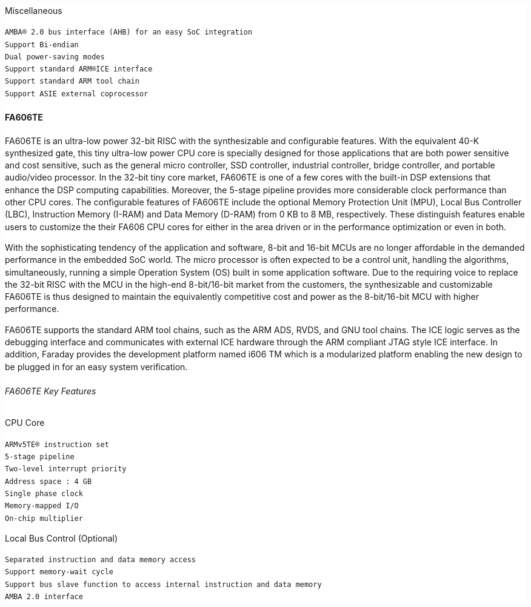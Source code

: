 Miscellaneous

    AMBA® 2.0 bus interface (AHB) for an easy SoC integration
    Support Bi-endian
    Dual power-saving modes
    Support standard ARM®ICE interface
    Support standard ARM tool chain
    Support ASIE external coprocessor


#### FA606TE

FA606TE is an ultra-low power 32-bit RISC with the synthesizable and configurable features.
With the equivalent 40-K synthesized gate, this tiny ultra-low power CPU core is specially
designed for those applications that are both power sensitive and cost sensitive, such as 
the general micro controller, SSD controller, industrial controller, bridge controller,
and portable audio/video processor. In the 32-bit tiny core market, FA606TE is one of a few 
cores with the built-in DSP extensions that enhance the DSP computing capabilities.
Moreover, the 5-stage pipeline provides more considerable clock performance than other CPU cores.
The configurable features of FA606TE include the optional Memory Protection Unit (MPU), 
Local Bus Controller (LBC), Instruction Memory (I-RAM) and Data Memory (D-RAM) from 0 KB to 8 MB,
respectively. These distinguish features enable users to customize the their FA606 CPU cores for 
either in the area driven or in the performance optimization or even in both.

With the sophisticating tendency of the application and software, 8-bit and 16-bit MCUs are 
no longer affordable in the demanded performance in the embedded SoC world. The micro processor
is often expected to be a control unit, handling the algorithms, simultaneously, running a
simple Operation System (OS) built in some application software. Due to the requiring voice
to replace the 32-bit RISC with the MCU in the high-end 8-bit/16-bit market from the customers,
the synthesizable and customizable FA606TE is thus designed to maintain the equivalently 
competitive cost and power as the 8-bit/16-bit MCU with higher performance.

FA606TE supports the standard ARM tool chains, such as the ARM ADS, RVDS, and GNU tool chains. 
The ICE logic serves as the debugging interface and communicates with external ICE hardware 
through the ARM compliant JTAG style ICE interface. In addition, Faraday provides the development
platform named i606 TM which is a modularized platform enabling the new design to be plugged 
in for an easy system verification.

###### FA606TE Key Features

CPU Core

    ARMv5TE® instruction set
    5-stage pipeline
    Two-level interrupt priority
    Address space : 4 GB
    Single phase clock
    Memory-mapped I/O
    On-chip multiplier

Local Bus Control (Optional)

    Separated instruction and data memory access
    Support memory-wait cycle
    Support bus slave function to access internal instruction and data memory
    AMBA 2.0 interface
